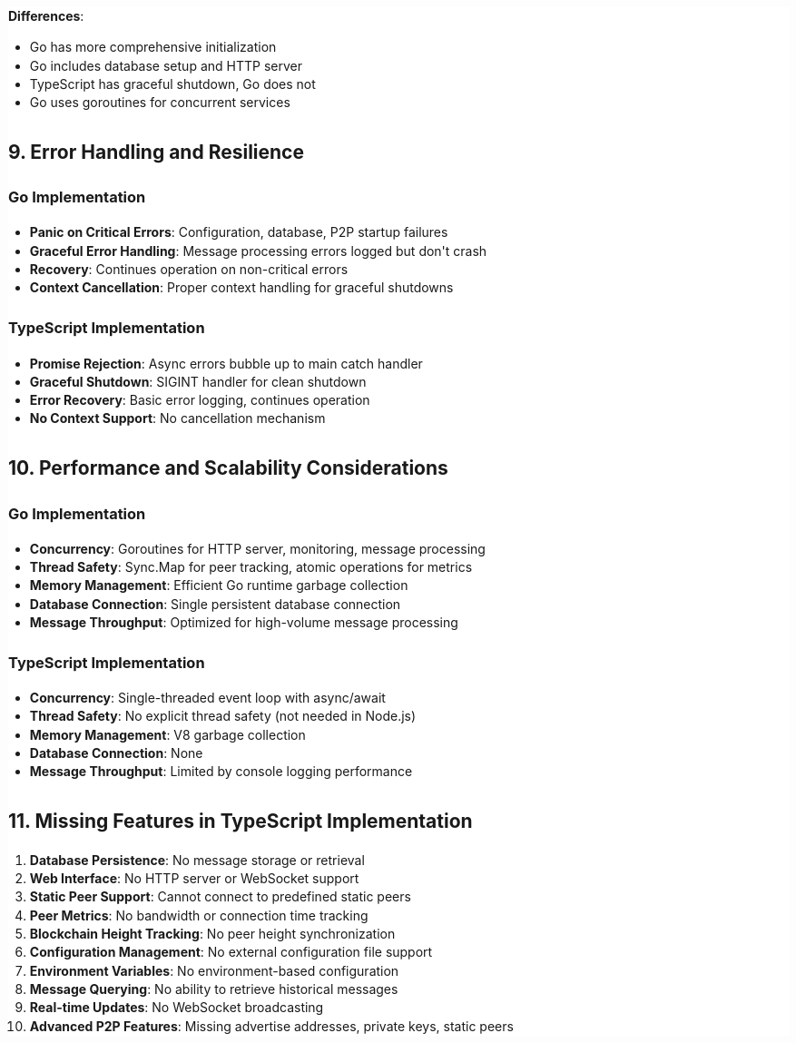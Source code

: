 **Differences**:
- Go has more comprehensive initialization
- Go includes database setup and HTTP server
- TypeScript has graceful shutdown, Go does not
- Go uses goroutines for concurrent services

## 9. Error Handling and Resilience

### Go Implementation
- **Panic on Critical Errors**: Configuration, database, P2P startup failures
- **Graceful Error Handling**: Message processing errors logged but don't crash
- **Recovery**: Continues operation on non-critical errors
- **Context Cancellation**: Proper context handling for graceful shutdowns

### TypeScript Implementation
- **Promise Rejection**: Async errors bubble up to main catch handler
- **Graceful Shutdown**: SIGINT handler for clean shutdown
- **Error Recovery**: Basic error logging, continues operation
- **No Context Support**: No cancellation mechanism

## 10. Performance and Scalability Considerations

### Go Implementation
- **Concurrency**: Goroutines for HTTP server, monitoring, message processing
- **Thread Safety**: Sync.Map for peer tracking, atomic operations for metrics
- **Memory Management**: Efficient Go runtime garbage collection
- **Database Connection**: Single persistent database connection
- **Message Throughput**: Optimized for high-volume message processing

### TypeScript Implementation
- **Concurrency**: Single-threaded event loop with async/await
- **Thread Safety**: No explicit thread safety (not needed in Node.js)
- **Memory Management**: V8 garbage collection
- **Database Connection**: None
- **Message Throughput**: Limited by console logging performance

## 11. Missing Features in TypeScript Implementation

1. **Database Persistence**: No message storage or retrieval
2. **Web Interface**: No HTTP server or WebSocket support
3. **Static Peer Support**: Cannot connect to predefined static peers
4. **Peer Metrics**: No bandwidth or connection time tracking
5. **Blockchain Height Tracking**: No peer height synchronization
6. **Configuration Management**: No external configuration file support
7. **Environment Variables**: No environment-based configuration
8. **Message Querying**: No ability to retrieve historical messages
9. **Real-time Updates**: No WebSocket broadcasting
10. **Advanced P2P Features**: Missing advertise addresses, private keys, static peers
